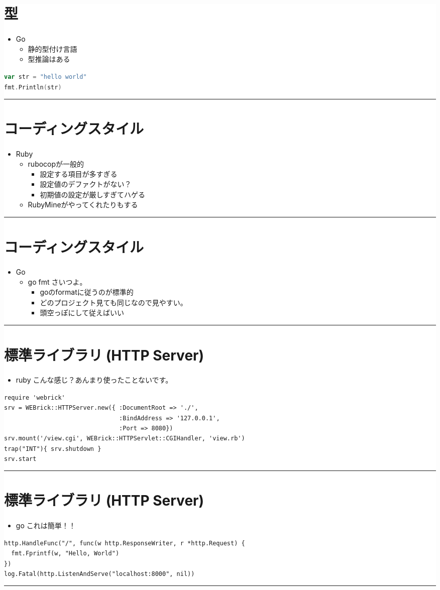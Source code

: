 # 型
* Go
  - 静的型付け言語
  - 型推論はある

```go
var str = "hello world"
fmt.Println(str)
```
---
# コーディングスタイル
* Ruby
  - rubocopが一般的
    - 設定する項目が多すぎる
    - 設定値のデファクトがない？
    - 初期値の設定が厳しすぎてハゲる
  - RubyMineがやってくれたりもする

---
# コーディングスタイル
* Go
  - go fmt さいつよ。
    - goのformatに従うのが標準的
    - どのプロジェクト見ても同じなので見やすい。
    - 頭空っぽにして従えばいい

---
# 標準ライブラリ (HTTP Server)
* ruby
こんな感じ？あんまり使ったことないです。
```
require 'webrick'
srv = WEBrick::HTTPServer.new({ :DocumentRoot => './',
                                :BindAddress => '127.0.0.1',
                                :Port => 8080})
srv.mount('/view.cgi', WEBrick::HTTPServlet::CGIHandler, 'view.rb')
trap("INT"){ srv.shutdown }
srv.start
```

---
# 標準ライブラリ (HTTP Server)
* go
これは簡単！！
```
http.HandleFunc("/", func(w http.ResponseWriter, r *http.Request) {
  fmt.Fprintf(w, "Hello, World")
})
log.Fatal(http.ListenAndServe("localhost:8000", nil))
```

---